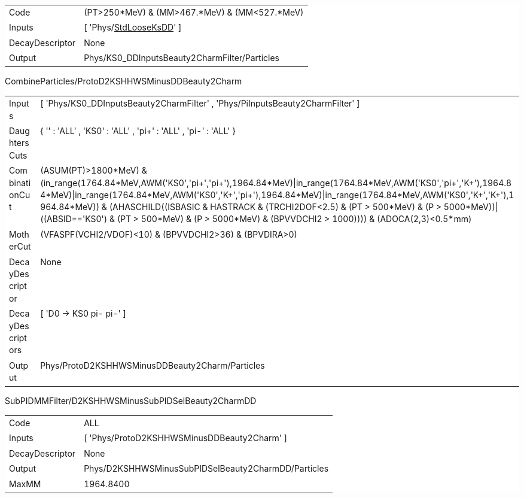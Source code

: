 |                 |                                                                         |
|-----------------|-------------------------------------------------------------------------|
| Code            | (PT\>250\*MeV) & (MM\>467.\*MeV) & (MM\<527.\*MeV)                      |
| Inputs          | [ 'Phys/[StdLooseKsDD](./stripping21-commonparticles-stdlooseksdd)' ] |
| DecayDescriptor | None                                                                    |
| Output          | Phys/KS0_DDInputsBeauty2CharmFilter/Particles                           |

CombineParticles/ProtoD2KSHHWSMinusDDBeauty2Charm

|                  |                                                                                                                                                                                                                                                                                                                                                                                                                                                                         |
|------------------|-------------------------------------------------------------------------------------------------------------------------------------------------------------------------------------------------------------------------------------------------------------------------------------------------------------------------------------------------------------------------------------------------------------------------------------------------------------------------|
| Inputs           | [ 'Phys/KS0_DDInputsBeauty2CharmFilter' , 'Phys/PiInputsBeauty2CharmFilter' ]                                                                                                                                                                                                                                                                                                                                                                                         |
| DaughtersCuts    | { '' : 'ALL' , 'KS0' : 'ALL' , 'pi+' : 'ALL' , 'pi-' : 'ALL' }                                                                                                                                                                                                                                                                                                                                                                                                          |
| CombinationCut   | (ASUM(PT)\>1800\*MeV) & (in_range(1764.84\*MeV,AWM('KS0','pi+','pi+'),1964.84\*MeV)\|in_range(1764.84\*MeV,AWM('KS0','pi+','K+'),1964.84\*MeV)\|in_range(1764.84\*MeV,AWM('KS0','K+','pi+'),1964.84\*MeV)\|in_range(1764.84\*MeV,AWM('KS0','K+','K+'),1964.84\*MeV)) & (AHASCHILD((ISBASIC & HASTRACK & (TRCHI2DOF\<2.5) & (PT \> 500\*MeV) & (P \> 5000\*MeV))\|((ABSID=='KS0') & (PT \> 500\*MeV) & (P \> 5000\*MeV) & (BPVVDCHI2 \> 1000)))) & (ADOCA(2,3)\<0.5\*mm) |
| MotherCut        | (VFASPF(VCHI2/VDOF)\<10) & (BPVVDCHI2\>36) & (BPVDIRA\>0)                                                                                                                                                                                                                                                                                                                                                                                                               |
| DecayDescriptor  | None                                                                                                                                                                                                                                                                                                                                                                                                                                                                    |
| DecayDescriptors | [ 'D0 -\> KS0 pi- pi-' ]                                                                                                                                                                                                                                                                                                                                                                                                                                              |
| Output           | Phys/ProtoD2KSHHWSMinusDDBeauty2Charm/Particles                                                                                                                                                                                                                                                                                                                                                                                                                         |

SubPIDMMFilter/D2KSHHWSMinusSubPIDSelBeauty2CharmDD

|                 |                                                                                                                         |
|-----------------|-------------------------------------------------------------------------------------------------------------------------|
| Code            | ALL                                                                                                                     |
| Inputs          | [ 'Phys/ProtoD2KSHHWSMinusDDBeauty2Charm' ]                                                                           |
| DecayDescriptor | None                                                                                                                    |
| Output          | Phys/D2KSHHWSMinusSubPIDSelBeauty2CharmDD/Particles                                                                     |
| MaxMM           | 1964.8400                                                                                                               |